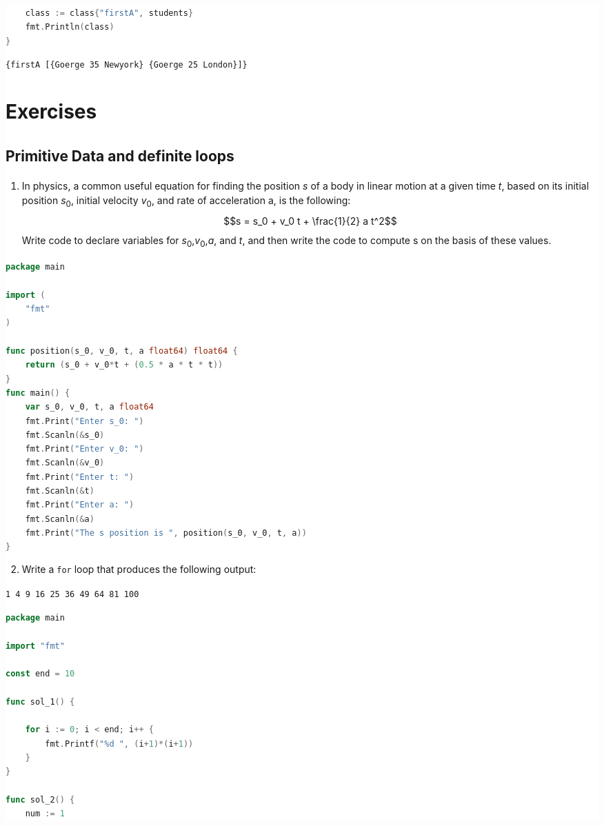 ```go
	class := class{"firstA", students}
	fmt.Println(class)
}
```
```
{firstA [{Goerge 35 Newyork} {Goerge 25 London}]}
```



# Exercises

## Primitive Data and definite loops

1. In physics, a common useful equation for finding the position $s$ of a body in linear motion at a given time $t$, based
on its initial position $s_0$, initial velocity $v_0$, and rate of acceleration a, is the following: $$s = s_0 + v_0 t + \frac{1}{2} a t^2$$
Write code to declare variables for $s_0$,$v_0$,$a$, and $t$, and then write the code to compute s on the basis of these values.

```go
package main

import (
	"fmt"
)

func position(s_0, v_0, t, a float64) float64 {
	return (s_0 + v_0*t + (0.5 * a * t * t))
}
func main() {
	var s_0, v_0, t, a float64
	fmt.Print("Enter s_0: ")
	fmt.Scanln(&s_0)
	fmt.Print("Enter v_0: ")
	fmt.Scanln(&v_0)
	fmt.Print("Enter t: ")
	fmt.Scanln(&t)
	fmt.Print("Enter a: ")
	fmt.Scanln(&a)
	fmt.Print("The s position is ", position(s_0, v_0, t, a))
}
```
2. Write a `for` loop that produces the following output: 
```
1 4 9 16 25 36 49 64 81 100
```
```go
package main

import "fmt"

const end = 10

func sol_1() {

	for i := 0; i < end; i++ {
		fmt.Printf("%d ", (i+1)*(i+1))
	}
}

func sol_2() {
	num := 1
```
